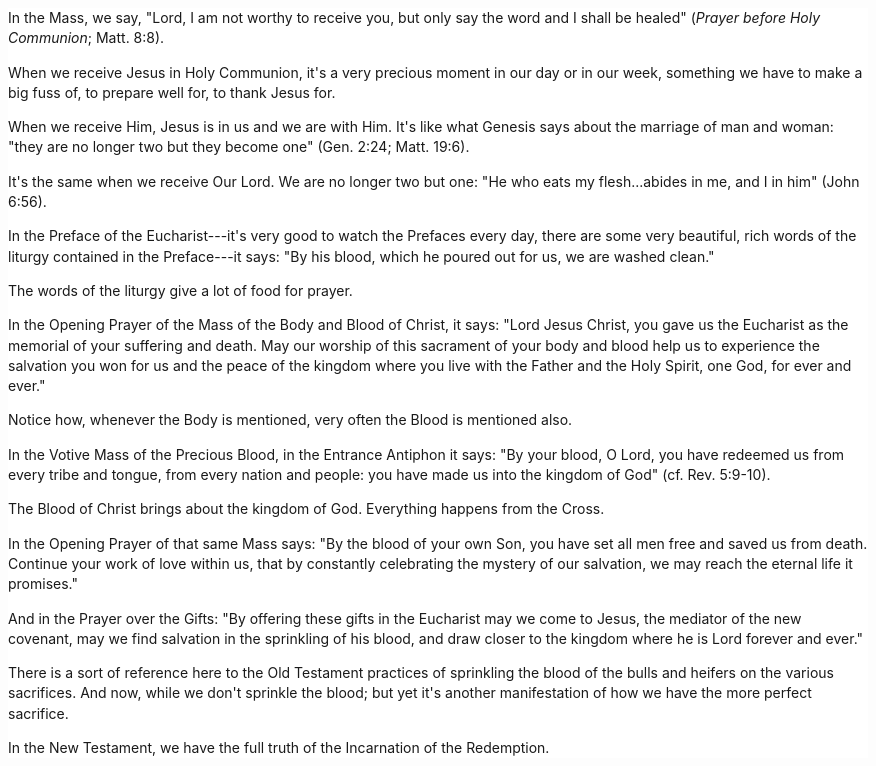 In the Mass, we say, "Lord, I am not worthy to receive you, but only say
the word and I shall be healed" (*Prayer before Holy Communion*; Matt.
8:8).

When we receive Jesus in Holy Communion, it's a very precious moment in
our day or in our week, something we have to make a big fuss of, to
prepare well for, to thank Jesus for.

When we receive Him, Jesus is in us and we are with Him. It\'s like what
Genesis says about the marriage of man and woman: "they are no longer
two but they become one" (Gen. 2:24; Matt. 19:6).

It\'s the same when we receive Our Lord. We are no longer two but one:
"He who eats my flesh...abides in me, and I in him" (John 6:56).

In the Preface of the Eucharist---it's very good to watch the Prefaces
every day, there are some very beautiful, rich words of the liturgy
contained in the Preface---it says: "By his blood, which he poured out
for us, we are washed clean."

The words of the liturgy give a lot of food for prayer.

In the Opening Prayer of the Mass of the Body and Blood of Christ, it
says: "Lord Jesus Christ, you gave us the Eucharist as the memorial of
your suffering and death. May our worship of this sacrament of your body
and blood help us to experience the salvation you won for us and the
peace of the kingdom where you live with the Father and the Holy Spirit,
one God, for ever and ever."

Notice how, whenever the Body is mentioned, very often the Blood is
mentioned also.

In the Votive Mass of the Precious Blood, in the Entrance Antiphon it
says: "By your blood, O Lord, you have redeemed us from every tribe and
tongue, from every nation and people: you have made us into the kingdom
of God" (cf. Rev. 5:9-10).

The Blood of Christ brings about the kingdom of God. Everything happens
from the Cross.

In the Opening Prayer of that same Mass says: "By the blood of your own
Son, you have set all men free and saved us from death. Continue your
work of love within us, that by constantly celebrating the mystery of
our salvation, we may reach the eternal life it promises."

And in the Prayer over the Gifts: "By offering these gifts in the
Eucharist may we come to Jesus, the mediator of the new covenant, may we
find salvation in the sprinkling of his blood, and draw closer to the
kingdom where he is Lord forever and ever."

There is a sort of reference here to the Old Testament practices of
sprinkling the blood of the bulls and heifers on the various sacrifices.
And now, while we don\'t sprinkle the blood; but yet it\'s another
manifestation of how we have the more perfect sacrifice.

In the New Testament, we have the full truth of the Incarnation of the
Redemption.
